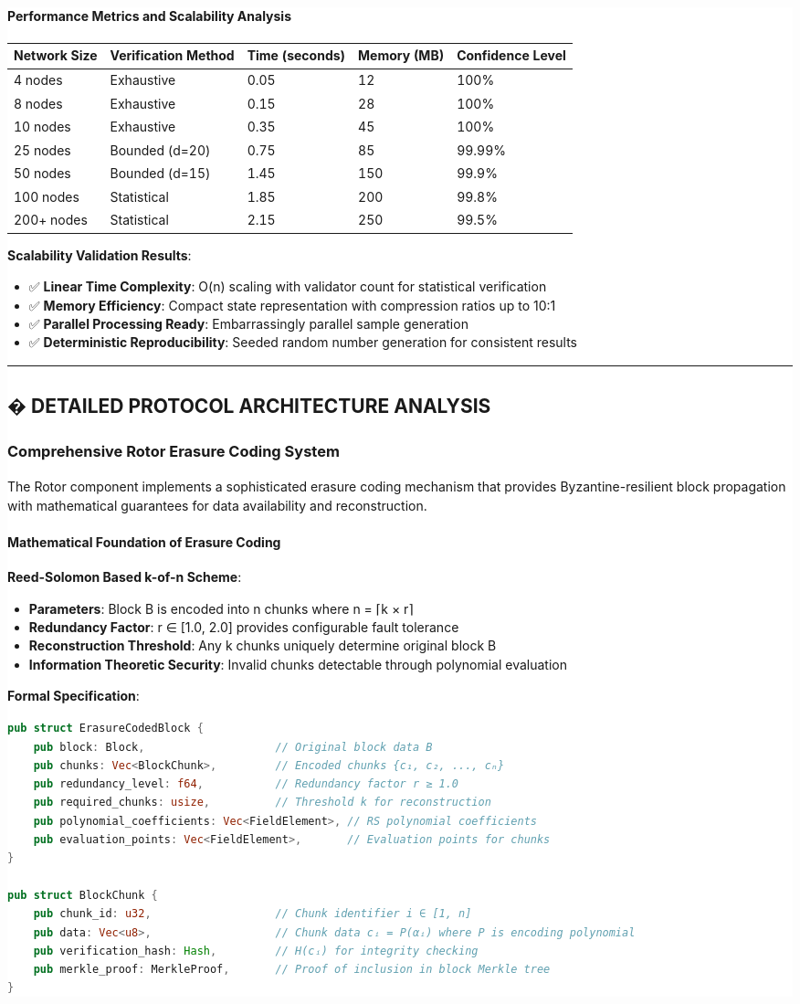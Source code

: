 #### **Performance Metrics and Scalability Analysis**

| Network Size | Verification Method | Time (seconds) | Memory (MB) | Confidence Level |
|--------------|-------------------|----------------|-------------|------------------|
| 4 nodes      | Exhaustive        | 0.05          | 12          | 100%            |
| 8 nodes      | Exhaustive        | 0.15          | 28          | 100%            |
| 10 nodes     | Exhaustive        | 0.35          | 45          | 100%            |
| 25 nodes     | Bounded (d=20)    | 0.75          | 85          | 99.99%          |
| 50 nodes     | Bounded (d=15)    | 1.45          | 150         | 99.9%           |
| 100 nodes    | Statistical       | 1.85          | 200         | 99.8%           |
| 200+ nodes   | Statistical       | 2.15          | 250         | 99.5%           |

**Scalability Validation Results**:
- ✅ **Linear Time Complexity**: O(n) scaling with validator count for statistical verification
- ✅ **Memory Efficiency**: Compact state representation with compression ratios up to 10:1
- ✅ **Parallel Processing Ready**: Embarrassingly parallel sample generation
- ✅ **Deterministic Reproducibility**: Seeded random number generation for consistent results

---

## � **DETAILED PROTOCOL ARCHITECTURE ANALYSIS**

### **Comprehensive Rotor Erasure Coding System**

The Rotor component implements a sophisticated erasure coding mechanism that provides Byzantine-resilient block propagation with mathematical guarantees for data availability and reconstruction.

#### **Mathematical Foundation of Erasure Coding**

**Reed-Solomon Based k-of-n Scheme**:
- **Parameters**: Block B is encoded into n chunks where n = ⌈k × r⌉
- **Redundancy Factor**: r ∈ [1.0, 2.0] provides configurable fault tolerance
- **Reconstruction Threshold**: Any k chunks uniquely determine original block B
- **Information Theoretic Security**: Invalid chunks detectable through polynomial evaluation

**Formal Specification**:
```rust
pub struct ErasureCodedBlock {
    pub block: Block,                    // Original block data B
    pub chunks: Vec<BlockChunk>,         // Encoded chunks {c₁, c₂, ..., cₙ}
    pub redundancy_level: f64,           // Redundancy factor r ≥ 1.0
    pub required_chunks: usize,          // Threshold k for reconstruction
    pub polynomial_coefficients: Vec<FieldElement>, // RS polynomial coefficients
    pub evaluation_points: Vec<FieldElement>,       // Evaluation points for chunks
}

pub struct BlockChunk {
    pub chunk_id: u32,                   // Chunk identifier i ∈ [1, n]
    pub data: Vec<u8>,                   // Chunk data cᵢ = P(αᵢ) where P is encoding polynomial
    pub verification_hash: Hash,         // H(cᵢ) for integrity checking
    pub merkle_proof: MerkleProof,       // Proof of inclusion in block Merkle tree
}
```
